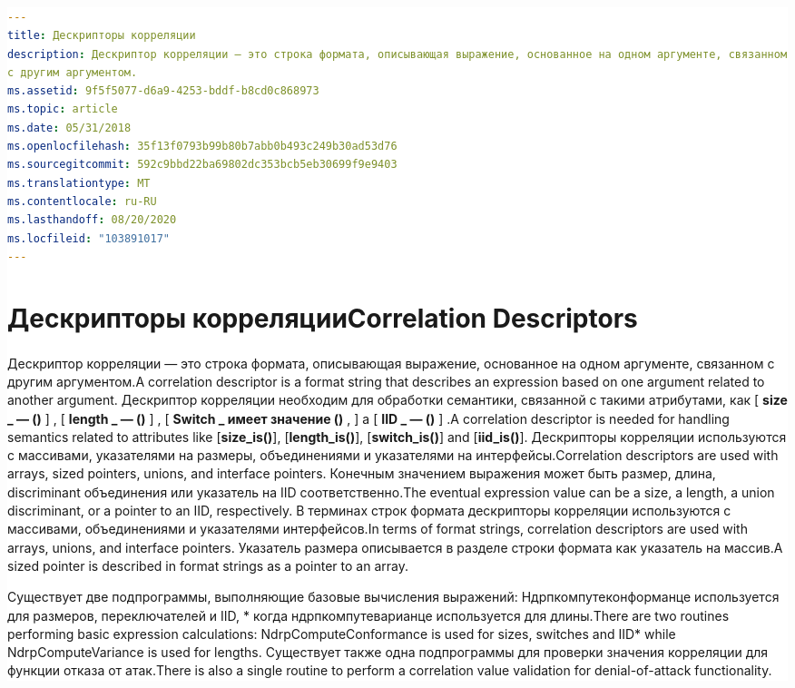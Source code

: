 ```yaml
---
title: Дескрипторы корреляции
description: Дескриптор корреляции — это строка формата, описывающая выражение, основанное на одном аргументе, связанном с другим аргументом.
ms.assetid: 9f5f5077-d6a9-4253-bddf-b8cd0c868973
ms.topic: article
ms.date: 05/31/2018
ms.openlocfilehash: 35f13f0793b99b80b7abb0b493c249b30ad53d76
ms.sourcegitcommit: 592c9bbd22ba69802dc353bcb5eb30699f9e9403
ms.translationtype: MT
ms.contentlocale: ru-RU
ms.lasthandoff: 08/20/2020
ms.locfileid: "103891017"
---
```

# <a name="correlation-descriptors"></a><span data-ttu-id="0cd06-103">Дескрипторы корреляции</span><span class="sxs-lookup"><span data-stu-id="0cd06-103">Correlation Descriptors</span></span>

<span data-ttu-id="0cd06-104">Дескриптор корреляции — это строка формата, описывающая выражение, основанное на одном аргументе, связанном с другим аргументом.</span><span class="sxs-lookup"><span data-stu-id="0cd06-104">A correlation descriptor is a format string that describes an expression based on one argument related to another argument.</span></span> <span data-ttu-id="0cd06-105">Дескриптор корреляции необходим для обработки семантики, связанной с такими атрибутами, как \[ **size \_ — ()** \] , \[ **length \_ — ()** \] , \[ **Switch \_ имеет значение ()** , \] а \[ **IID \_ — ()** \] .</span><span class="sxs-lookup"><span data-stu-id="0cd06-105">A correlation descriptor is needed for handling semantics related to attributes like \[**size\_is()**\], \[**length\_is()**\], \[**switch\_is()**\] and \[**iid\_is()**\].</span></span> <span data-ttu-id="0cd06-106">Дескрипторы корреляции используются с массивами, указателями на размеры, объединениями и указателями на интерфейсы.</span><span class="sxs-lookup"><span data-stu-id="0cd06-106">Correlation descriptors are used with arrays, sized pointers, unions, and interface pointers.</span></span> <span data-ttu-id="0cd06-107">Конечным значением выражения может быть размер, длина, discriminant объединения или указатель на IID соответственно.</span><span class="sxs-lookup"><span data-stu-id="0cd06-107">The eventual expression value can be a size, a length, a union discriminant, or a pointer to an IID, respectively.</span></span> <span data-ttu-id="0cd06-108">В терминах строк формата дескрипторы корреляции используются с массивами, объединениями и указателями интерфейсов.</span><span class="sxs-lookup"><span data-stu-id="0cd06-108">In terms of format strings, correlation descriptors are used with arrays, unions, and interface pointers.</span></span> <span data-ttu-id="0cd06-109">Указатель размера описывается в разделе строки формата как указатель на массив.</span><span class="sxs-lookup"><span data-stu-id="0cd06-109">A sized pointer is described in format strings as a pointer to an array.</span></span>

<span data-ttu-id="0cd06-110">Существует две подпрограммы, выполняющие базовые вычисления выражений: Ндрпкомпутеконформанце используется для размеров, переключателей и IID, \* когда ндрпкомпутеварианце используется для длины.</span><span class="sxs-lookup"><span data-stu-id="0cd06-110">There are two routines performing basic expression calculations: NdrpComputeConformance is used for sizes, switches and IID\* while NdrpComputeVariance is used for lengths.</span></span> <span data-ttu-id="0cd06-111">Существует также одна подпрограммы для проверки значения корреляции для функции отказа от атак.</span><span class="sxs-lookup"><span data-stu-id="0cd06-111">There is also a single routine to perform a correlation value validation for denial-of-attack functionality.</span></span>
